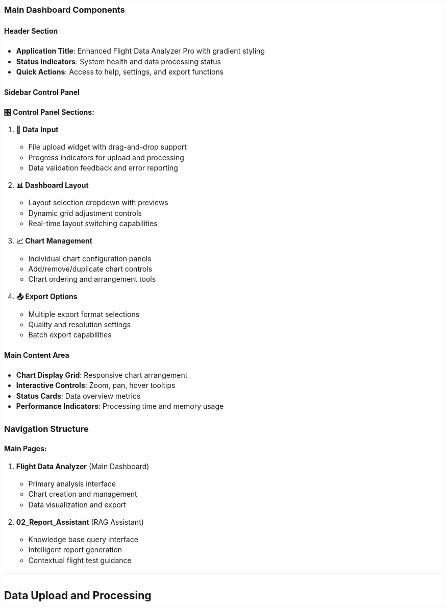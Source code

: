 ### Main Dashboard Components

#### Header Section
- **Application Title**: Enhanced Flight Data Analyzer Pro with gradient styling
- **Status Indicators**: System health and data processing status
- **Quick Actions**: Access to help, settings, and export functions

#### Sidebar Control Panel

**🎛️ Control Panel Sections:**

1. **📁 Data Input**
   - File upload widget with drag-and-drop support
   - Progress indicators for upload and processing
   - Data validation feedback and error reporting

2. **📊 Dashboard Layout**
   - Layout selection dropdown with previews
   - Dynamic grid adjustment controls
   - Real-time layout switching capabilities

3. **📈 Chart Management**
   - Individual chart configuration panels
   - Add/remove/duplicate chart controls
   - Chart ordering and arrangement tools

4. **📤 Export Options**
   - Multiple export format selections
   - Quality and resolution settings
   - Batch export capabilities

#### Main Content Area
- **Chart Display Grid**: Responsive chart arrangement
- **Interactive Controls**: Zoom, pan, hover tooltips
- **Status Cards**: Data overview metrics
- **Performance Indicators**: Processing time and memory usage

### Navigation Structure

**Main Pages:**

1. **Flight Data Analyzer** (Main Dashboard)
   - Primary analysis interface
   - Chart creation and management
   - Data visualization and export

2. **02_Report_Assistant** (RAG Assistant)
   - Knowledge base query interface
   - Intelligent report generation
   - Contextual flight test guidance

---

## Data Upload and Processing

